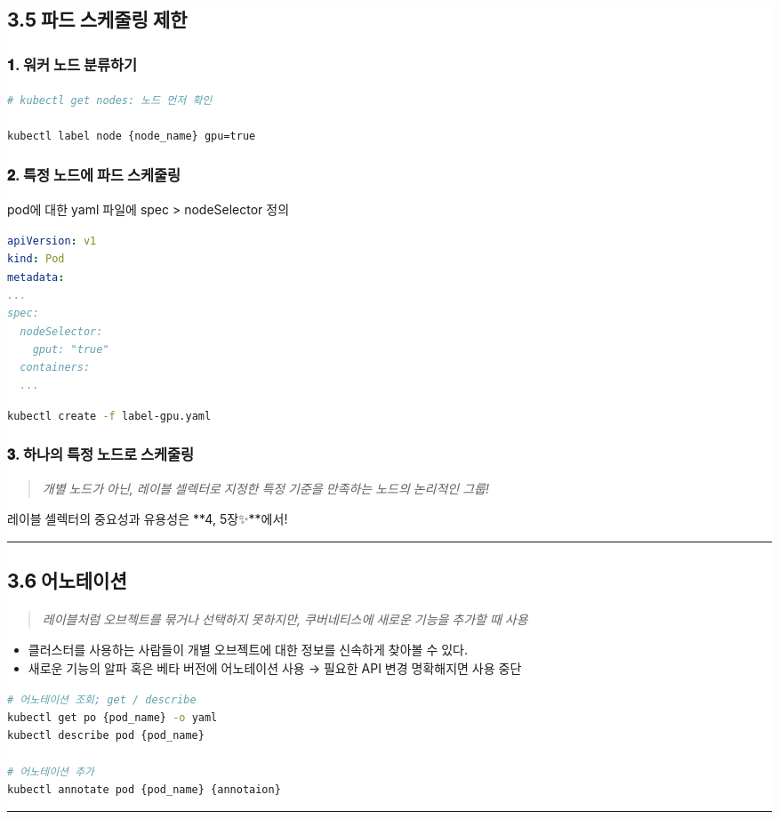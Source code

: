 
## 3.5 파드 스케줄링 제한

### 𝟏. 워커 노드 분류하기

```bash
# kubectl get nodes: 노드 먼저 확인

kubectl label node {node_name} gpu=true
```

### 𝟐. 특정 노드에 파드 스케줄링

pod에 대한 yaml 파일에 spec > nodeSelector 정의

```yaml
apiVersion: v1
kind: Pod
metadata:
...
spec:
  nodeSelector:
    gput: "true"
  containers:
  ...
```

```bash
kubectl create -f label-gpu.yaml
```

### 𝟑. 하나의 특정 노드로 스케줄링

> _개별 노드가 아닌, 레이블 셀렉터로 지정한 특정 기준을 만족하는 노드의 논리적인 그룹!_

레이블 셀렉터의 중요성과 유용성은 **4, 5장✨**에서!

---

## 3.6 어노테이션

> _레이블처럼 오브젝트를 묶거나 선택하지 못하지만, 쿠버네티스에 새로운 기능을 추가할 때 사용_

- 클러스터를 사용하는 사람들이 개별 오브젝트에 대한 정보를 신속하게 찾아볼 수 있다.
- 새로운 기능의 알파 혹은 베타 버전에 어노테이션 사용 → 필요한 API 변경 명확해지면 사용 중단

```bash
# 어노테이션 조회; get / describe
kubectl get po {pod_name} -o yaml
kubectl describe pod {pod_name}

# 어노테이션 추가
kubectl annotate pod {pod_name} {annotaion}
```

---